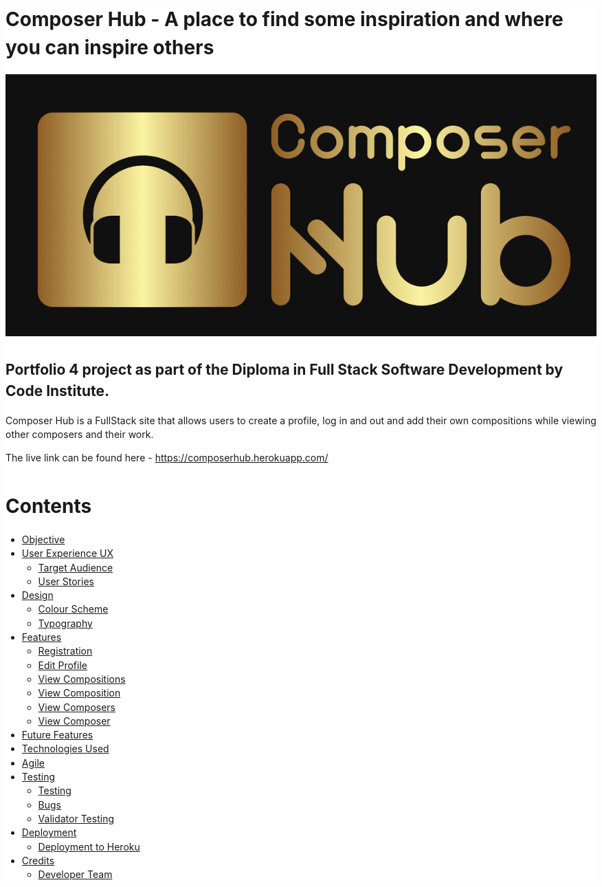 # Composer Hub - A place to find some inspiration and where you can inspire others

![Composer Hub](docs/images/logo.png)

## Portfolio 4 project as part of the Diploma in Full Stack Software Development by Code Institute.
Composer Hub is a FullStack site that allows users to create a profile, log in and out and add their own compositions while viewing other composers and their work.

The live link can be found here - https://composerhub.herokuapp.com/

# Contents

* [Objective](<#objective>)
* [User Experience UX](<#user-experience-ux>)
    * [Target Audience](<#target-audience>)
    * [User Stories](<#user-stories>)
* [Design](<#design-choices>)
    * [Colour Scheme](<#colour-scheme>)
    * [Typography](<#typography>)
* [Features](<#features>)
    * [Registration](<#registration>)
    * [Edit Profile](<#edit-profile>)
    * [View Compositions](<#view-compositions>)
    * [View Composition](<#view-composition>)
    * [View Composers](<#view-composers>)
    * [View Composer](<#view-composer>)
* [Future Features](<#future-features>)
* [Technologies Used](<#technologies-used>)
* [Agile](<#agile>)
* [Testing](<#testing>)
    * [Testing](<#testing>)
    * [Bugs](<#bugs>)
    * [Validator Testing](<#validator-testing>)
* [Deployment](<#deployment>)
    * [Deployment to Heroku](<#deployment-to-heroku>)
* [Credits](<#credits>)
    * [Developer Team](<#developer-team>)
